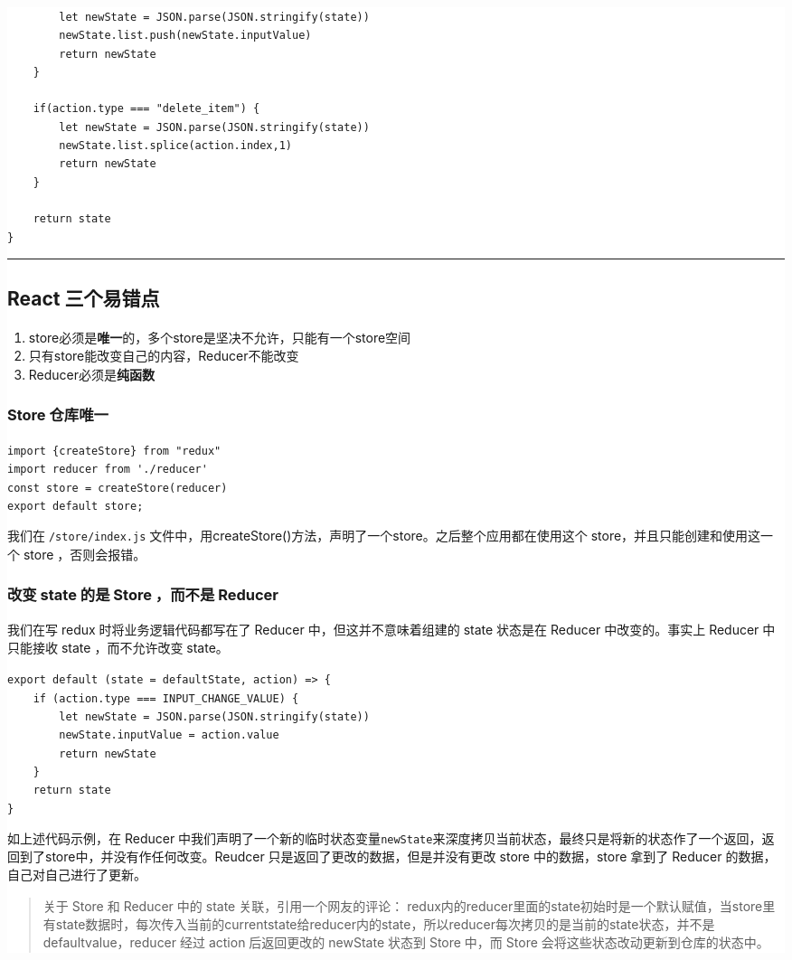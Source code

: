 ```
        let newState = JSON.parse(JSON.stringify(state))
        newState.list.push(newState.inputValue)
        return newState
    }

    if(action.type === "delete_item") {
        let newState = JSON.parse(JSON.stringify(state))
        newState.list.splice(action.index,1)
        return newState
    }

    return state
}
```


---
## React 三个易错点
1. store必须是**唯一**的，多个store是坚决不允许，只能有一个store空间
2. 只有store能改变自己的内容，Reducer不能改变
3. Reducer必须是**纯函数**

### Store 仓库唯一
```
import {createStore} from "redux"
import reducer from './reducer'
const store = createStore(reducer)
export default store;
```
我们在 `/store/index.js` 文件中，用createStore()方法，声明了一个store。之后整个应用都在使用这个 store，并且只能创建和使用这一个 store ，否则会报错。

### 改变 state 的是 Store ，而不是 Reducer
我们在写 redux 时将业务逻辑代码都写在了 Reducer 中，但这并不意味着组建的 state 状态是在 Reducer 中改变的。事实上 Reducer 中只能接收 state ，而不允许改变 state。
```
export default (state = defaultState, action) => {
    if (action.type === INPUT_CHANGE_VALUE) {
        let newState = JSON.parse(JSON.stringify(state))
        newState.inputValue = action.value
        return newState
    }
    return state
}
```
如上述代码示例，在 Reducer 中我们声明了一个新的临时状态变量`newState`来深度拷贝当前状态，最终只是将新的状态作了一个返回，返回到了store中，并没有作任何改变。Reudcer 只是返回了更改的数据，但是并没有更改 store 中的数据，store 拿到了 Reducer 的数据，自己对自己进行了更新。

> 关于 Store 和 Reducer 中的 state 关联，引用一个网友的评论：
> redux内的reducer里面的state初始时是一个默认赋值，当store里有state数据时，每次传入当前的currentstate给reducer内的state，所以reducer每次拷贝的是当前的state状态，并不是defaultvalue，reducer 经过 action 后返回更改的 newState 状态到 Store 中，而 Store 会将这些状态改动更新到仓库的状态中。

